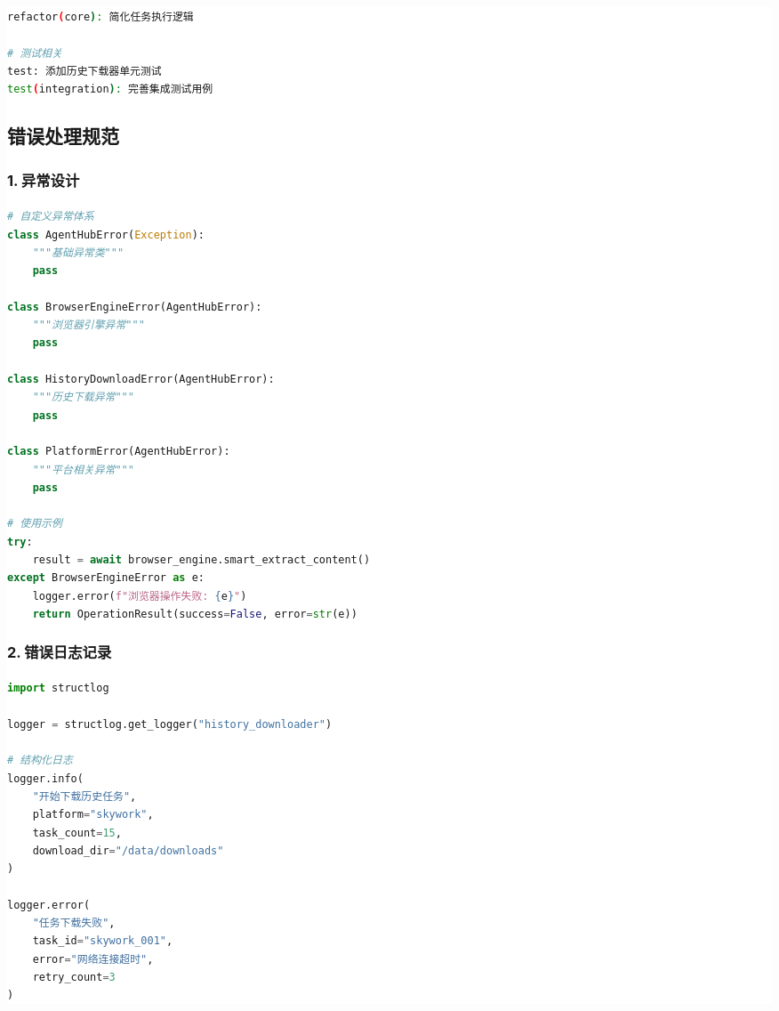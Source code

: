 ```bash
refactor(core): 简化任务执行逻辑

# 测试相关
test: 添加历史下载器单元测试
test(integration): 完善集成测试用例
```

## 错误处理规范

### 1. 异常设计
```python
# 自定义异常体系
class AgentHubError(Exception):
    """基础异常类"""
    pass

class BrowserEngineError(AgentHubError):
    """浏览器引擎异常"""
    pass

class HistoryDownloadError(AgentHubError):
    """历史下载异常"""
    pass

class PlatformError(AgentHubError):
    """平台相关异常"""
    pass

# 使用示例
try:
    result = await browser_engine.smart_extract_content()
except BrowserEngineError as e:
    logger.error(f"浏览器操作失败: {e}")
    return OperationResult(success=False, error=str(e))
```

### 2. 错误日志记录
```python
import structlog

logger = structlog.get_logger("history_downloader")

# 结构化日志
logger.info(
    "开始下载历史任务",
    platform="skywork",
    task_count=15,
    download_dir="/data/downloads"
)

logger.error(
    "任务下载失败",
    task_id="skywork_001",
    error="网络连接超时",
    retry_count=3
)
```
